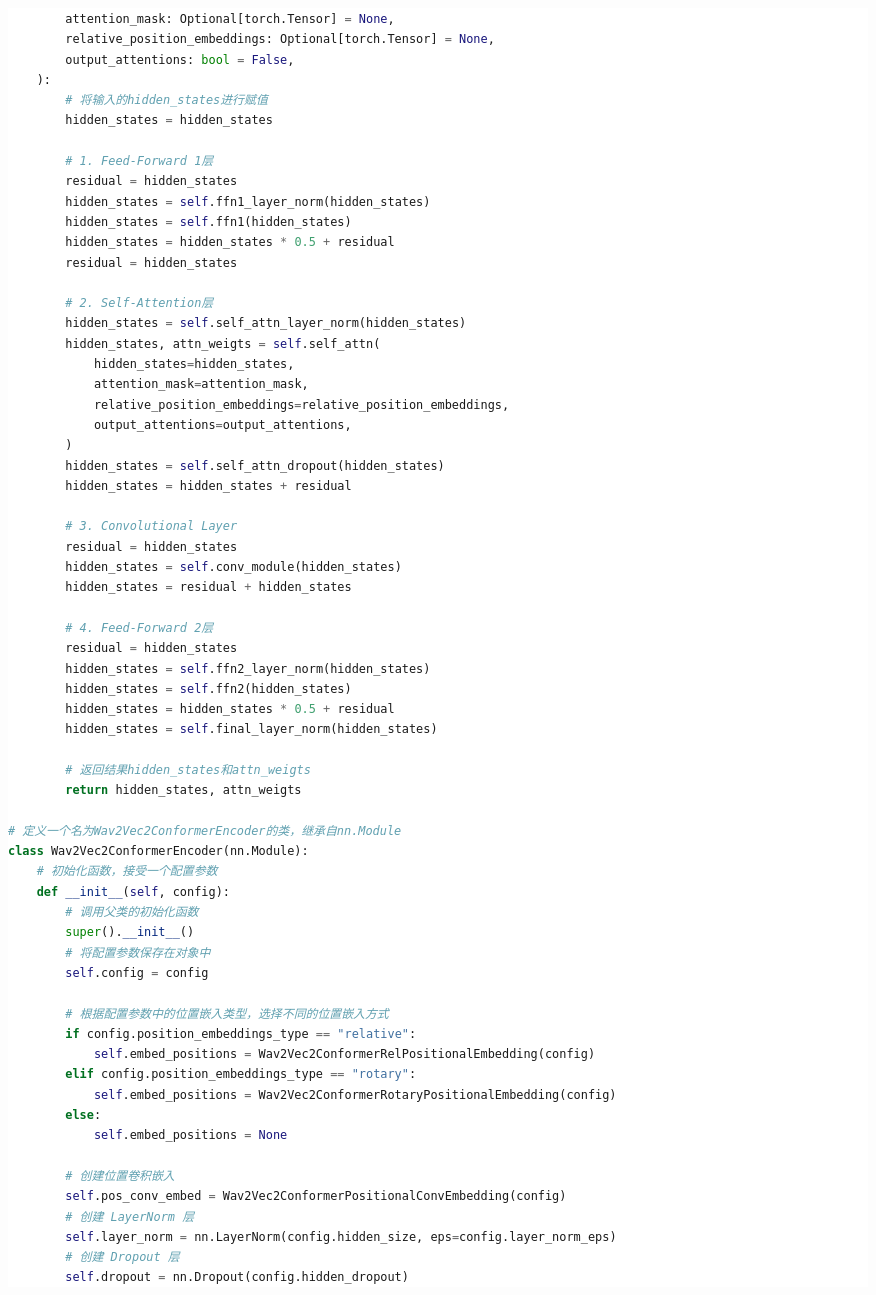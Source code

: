```py
        attention_mask: Optional[torch.Tensor] = None,
        relative_position_embeddings: Optional[torch.Tensor] = None,
        output_attentions: bool = False,
    ):
        # 将输入的hidden_states进行赋值
        hidden_states = hidden_states

        # 1. Feed-Forward 1层
        residual = hidden_states
        hidden_states = self.ffn1_layer_norm(hidden_states)
        hidden_states = self.ffn1(hidden_states)
        hidden_states = hidden_states * 0.5 + residual
        residual = hidden_states

        # 2. Self-Attention层
        hidden_states = self.self_attn_layer_norm(hidden_states)
        hidden_states, attn_weigts = self.self_attn(
            hidden_states=hidden_states,
            attention_mask=attention_mask,
            relative_position_embeddings=relative_position_embeddings,
            output_attentions=output_attentions,
        )
        hidden_states = self.self_attn_dropout(hidden_states)
        hidden_states = hidden_states + residual

        # 3. Convolutional Layer
        residual = hidden_states
        hidden_states = self.conv_module(hidden_states)
        hidden_states = residual + hidden_states

        # 4. Feed-Forward 2层
        residual = hidden_states
        hidden_states = self.ffn2_layer_norm(hidden_states)
        hidden_states = self.ffn2(hidden_states)
        hidden_states = hidden_states * 0.5 + residual
        hidden_states = self.final_layer_norm(hidden_states)

        # 返回结果hidden_states和attn_weigts
        return hidden_states, attn_weigts

# 定义一个名为Wav2Vec2ConformerEncoder的类，继承自nn.Module
class Wav2Vec2ConformerEncoder(nn.Module):
    # 初始化函数，接受一个配置参数
    def __init__(self, config):
        # 调用父类的初始化函数
        super().__init__()
        # 将配置参数保存在对象中
        self.config = config
    
        # 根据配置参数中的位置嵌入类型，选择不同的位置嵌入方式
        if config.position_embeddings_type == "relative":
            self.embed_positions = Wav2Vec2ConformerRelPositionalEmbedding(config)
        elif config.position_embeddings_type == "rotary":
            self.embed_positions = Wav2Vec2ConformerRotaryPositionalEmbedding(config)
        else:
            self.embed_positions = None
    
        # 创建位置卷积嵌入
        self.pos_conv_embed = Wav2Vec2ConformerPositionalConvEmbedding(config)
        # 创建 LayerNorm 层
        self.layer_norm = nn.LayerNorm(config.hidden_size, eps=config.layer_norm_eps)
        # 创建 Dropout 层
        self.dropout = nn.Dropout(config.hidden_dropout)
```